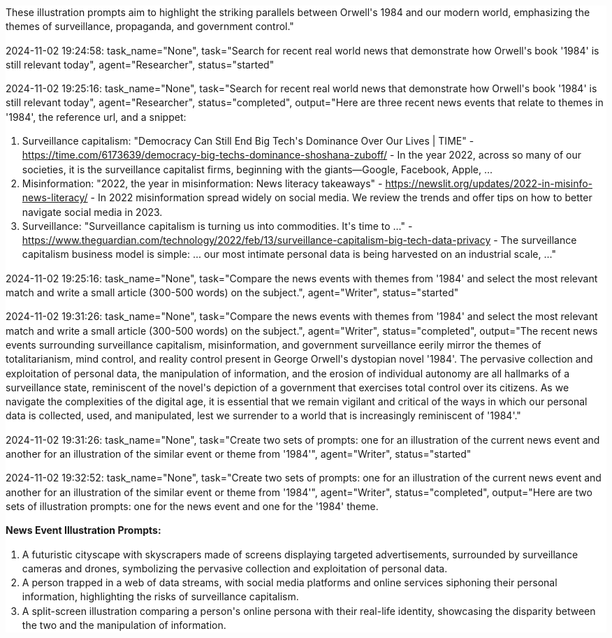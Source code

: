 These illustration prompts aim to highlight the striking parallels between Orwell's 1984 and our modern world, emphasizing the themes of surveillance, propaganda, and government control."

2024-11-02 19:24:58: task_name="None", task="Search for recent real world news that demonstrate how Orwell's book '1984' is still relevant today", agent="Researcher", status="started"

2024-11-02 19:25:16: task_name="None", task="Search for recent real world news that demonstrate how Orwell's book '1984' is still relevant today", agent="Researcher", status="completed", output="Here are three recent news events that relate to themes in '1984', the reference url, and a snippet:

1. Surveillance capitalism: "Democracy Can Still End Big Tech's Dominance Over Our Lives | TIME" - https://time.com/6173639/democracy-big-techs-dominance-shoshana-zuboff/ - In the year 2022, across so many of our societies, it is the surveillance capitalist firms, beginning with the giants—Google, Facebook, Apple, ...
2. Misinformation: "2022, the year in misinformation: News literacy takeaways" - https://newslit.org/updates/2022-in-misinfo-news-literacy/ - In 2022 misinformation spread widely on social media. We review the trends and offer tips on how to better navigate social media in 2023.
3. Surveillance: "Surveillance capitalism is turning us into commodities. It's time to ..." - https://www.theguardian.com/technology/2022/feb/13/surveillance-capitalism-big-tech-data-privacy - The surveillance capitalism business model is simple: ... our most intimate personal data is being harvested on an industrial scale, ..."

2024-11-02 19:25:16: task_name="None", task="Compare the news events with themes from '1984' and select the most relevant match and write a small article (300-500 words) on the subject.", agent="Writer", status="started"

2024-11-02 19:31:26: task_name="None", task="Compare the news events with themes from '1984' and select the most relevant match and write a small article (300-500 words) on the subject.", agent="Writer", status="completed", output="The recent news events surrounding surveillance capitalism, misinformation, and government surveillance eerily mirror the themes of totalitarianism, mind control, and reality control present in George Orwell's dystopian novel '1984'. The pervasive collection and exploitation of personal data, the manipulation of information, and the erosion of individual autonomy are all hallmarks of a surveillance state, reminiscent of the novel's depiction of a government that exercises total control over its citizens. As we navigate the complexities of the digital age, it is essential that we remain vigilant and critical of the ways in which our personal data is collected, used, and manipulated, lest we surrender to a world that is increasingly reminiscent of '1984'."

2024-11-02 19:31:26: task_name="None", task="Create two sets of prompts: one for an illustration of the current news event and another for an illustration of the similar event or theme from '1984'", agent="Writer", status="started"

2024-11-02 19:32:52: task_name="None", task="Create two sets of prompts: one for an illustration of the current news event and another for an illustration of the similar event or theme from '1984'", agent="Writer", status="completed", output="Here are two sets of illustration prompts: one for the news event and one for the '1984' theme.

**News Event Illustration Prompts:**

1. A futuristic cityscape with skyscrapers made of screens displaying targeted advertisements, surrounded by surveillance cameras and drones, symbolizing the pervasive collection and exploitation of personal data.
2. A person trapped in a web of data streams, with social media platforms and online services siphoning their personal information, highlighting the risks of surveillance capitalism.
3. A split-screen illustration comparing a person's online persona with their real-life identity, showcasing the disparity between the two and the manipulation of information.
